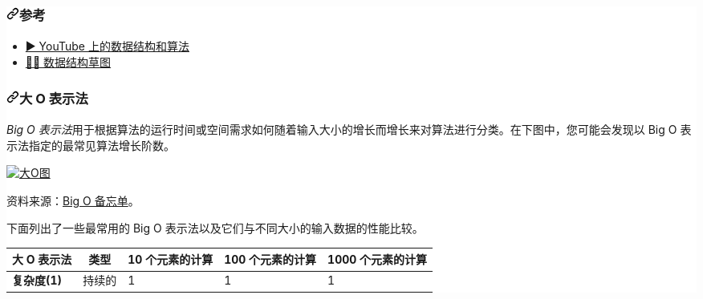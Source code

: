 <h3 tabindex="-1" dir="auto"><a id="user-content-references" class="anchor" aria-hidden="true" tabindex="-1" href="#references"><svg class="octicon octicon-link" viewBox="0 0 16 16" version="1.1" width="16" height="16" aria-hidden="true"><path d="m7.775 3.275 1.25-1.25a3.5 3.5 0 1 1 4.95 4.95l-2.5 2.5a3.5 3.5 0 0 1-4.95 0 .751.751 0 0 1 .018-1.042.751.751 0 0 1 1.042-.018 1.998 1.998 0 0 0 2.83 0l2.5-2.5a2.002 2.002 0 0 0-2.83-2.83l-1.25 1.25a.751.751 0 0 1-1.042-.018.751.751 0 0 1-.018-1.042Zm-4.69 9.64a1.998 1.998 0 0 0 2.83 0l1.25-1.25a.751.751 0 0 1 1.042.018.751.751 0 0 1 .018 1.042l-1.25 1.25a3.5 3.5 0 1 1-4.95-4.95l2.5-2.5a3.5 3.5 0 0 1 4.95 0 .751.751 0 0 1-.018 1.042.751.751 0 0 1-1.042.018 1.998 1.998 0 0 0-2.83 0l-2.5 2.5a1.998 1.998 0 0 0 0 2.83Z"></path></svg></a><font style="vertical-align: inherit;"><font style="vertical-align: inherit;">参考</font></font></h3>
<ul dir="auto">
<li><a href="https://www.youtube.com/playlist?list=PLLXdhg_r2hKA7DPDsunoDZ-Z769jWn4R8" rel="nofollow"><font style="vertical-align: inherit;"><font style="vertical-align: inherit;">▶ YouTube 上的数据结构和算法</font></font></a></li>
<li><a href="https://okso.app/showcase/data-structures" rel="nofollow"><font style="vertical-align: inherit;"><font style="vertical-align: inherit;">✍🏻 数据结构草图</font></font></a></li>
</ul>
<h3 tabindex="-1" dir="auto"><a id="user-content-big-o-notation" class="anchor" aria-hidden="true" tabindex="-1" href="#big-o-notation"><svg class="octicon octicon-link" viewBox="0 0 16 16" version="1.1" width="16" height="16" aria-hidden="true"><path d="m7.775 3.275 1.25-1.25a3.5 3.5 0 1 1 4.95 4.95l-2.5 2.5a3.5 3.5 0 0 1-4.95 0 .751.751 0 0 1 .018-1.042.751.751 0 0 1 1.042-.018 1.998 1.998 0 0 0 2.83 0l2.5-2.5a2.002 2.002 0 0 0-2.83-2.83l-1.25 1.25a.751.751 0 0 1-1.042-.018.751.751 0 0 1-.018-1.042Zm-4.69 9.64a1.998 1.998 0 0 0 2.83 0l1.25-1.25a.751.751 0 0 1 1.042.018.751.751 0 0 1 .018 1.042l-1.25 1.25a3.5 3.5 0 1 1-4.95-4.95l2.5-2.5a3.5 3.5 0 0 1 4.95 0 .751.751 0 0 1-.018 1.042.751.751 0 0 1-1.042.018 1.998 1.998 0 0 0-2.83 0l-2.5 2.5a1.998 1.998 0 0 0 0 2.83Z"></path></svg></a><font style="vertical-align: inherit;"><font style="vertical-align: inherit;">大 O 表示法</font></font></h3>
<p dir="auto"><em><font style="vertical-align: inherit;"><font style="vertical-align: inherit;">Big O 表示法</font></font></em><font style="vertical-align: inherit;"><font style="vertical-align: inherit;">用于根据算法的运行时间或空间需求如何随着输入大小的增长而增长来对算法进行分类。在下图中，您可能会发现以 Big O 表示法指定的最常见算法增长阶数。</font></font></p>
<p dir="auto"><a target="_blank" rel="noopener noreferrer" href="/trekhleb/javascript-algorithms/blob/master/assets/big-o-graph.png"><img src="/trekhleb/javascript-algorithms/raw/master/assets/big-o-graph.png" alt="大O图" style="max-width: 100%;"></a></p>
<p dir="auto"><font style="vertical-align: inherit;"><font style="vertical-align: inherit;">资料来源：</font></font><a href="http://bigocheatsheet.com/" rel="nofollow"><font style="vertical-align: inherit;"><font style="vertical-align: inherit;">Big O 备忘单</font></font></a><font style="vertical-align: inherit;"><font style="vertical-align: inherit;">。</font></font></p>
<p dir="auto"><font style="vertical-align: inherit;"><font style="vertical-align: inherit;">下面列出了一些最常用的 Big O 表示法以及它们与不同大小的输入数据的性能比较。</font></font></p>
<table>
<thead>
<tr>
<th><font style="vertical-align: inherit;"><font style="vertical-align: inherit;">大 O 表示法</font></font></th>
<th><font style="vertical-align: inherit;"><font style="vertical-align: inherit;">类型</font></font></th>
<th><font style="vertical-align: inherit;"><font style="vertical-align: inherit;">10 个元素的计算</font></font></th>
<th><font style="vertical-align: inherit;"><font style="vertical-align: inherit;">100 个元素的计算</font></font></th>
<th><font style="vertical-align: inherit;"><font style="vertical-align: inherit;">1000 个元素的计算</font></font></th>
</tr>
</thead>
<tbody>
<tr>
<td><strong><font style="vertical-align: inherit;"><font style="vertical-align: inherit;">复杂度(1)</font></font></strong></td>
<td><font style="vertical-align: inherit;"><font style="vertical-align: inherit;">持续的</font></font></td>
<td><font style="vertical-align: inherit;"><font style="vertical-align: inherit;">1</font></font></td>
<td><font style="vertical-align: inherit;"><font style="vertical-align: inherit;">1</font></font></td>
<td><font style="vertical-align: inherit;"><font style="vertical-align: inherit;">1</font></font></td>
</tr>